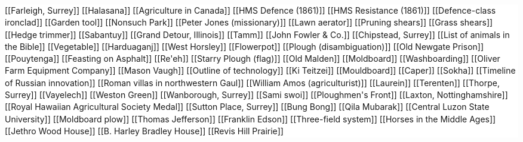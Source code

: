[[Farleigh, Surrey]]
[[Halasana]]
[[Agriculture in Canada]]
[[HMS Defence (1861)]]
[[HMS Resistance (1861)]]
[[Defence-class ironclad]]
[[Garden tool]]
[[Nonsuch Park]]
[[Peter Jones (missionary)]]
[[Lawn aerator]]
[[Pruning shears]]
[[Grass shears]]
[[Hedge trimmer]]
[[Sabantuy]]
[[Grand Detour, Illinois]]
[[Tamm]]
[[John Fowler & Co.]]
[[Chipstead, Surrey]]
[[List of animals in the Bible]]
[[Vegetable]]
[[Harduaganj]]
[[West Horsley]]
[[Flowerpot]]
[[Plough (disambiguation)]]
[[Old Newgate Prison]]
[[Pouytenga]]
[[Feasting on Asphalt]]
[[Re'eh]]
[[Starry Plough (flag)]]
[[Old Malden]]
[[Moldboard]]
[[Washboarding]]
[[Oliver Farm Equipment Company]]
[[Mason Vaugh]]
[[Outline of technology]]
[[Ki Teitzei]]
[[Mouldboard]]
[[Caper]]
[[Sokha]]
[[Timeline of Russian innovation]]
[[Roman villas in northwestern Gaul]]
[[William Amos (agriculturist)]]
[[Laurein]]
[[Terenten]]
[[Thorpe, Surrey]]
[[Vayelech]]
[[Weston Green]]
[[Wanborough, Surrey]]
[[Sami swoi]]
[[Ploughmen's Front]]
[[Laxton, Nottinghamshire]]
[[Royal Hawaiian Agricultural Society Medal]]
[[Sutton Place, Surrey]]
[[Bung Bong]]
[[Qila Mubarak]]
[[Central Luzon State University]]
[[Moldboard plow]]
[[Thomas Jefferson]]
[[Franklin Edson]]
[[Three-field system]]
[[Horses in the Middle Ages]]
[[Jethro Wood House]]
[[B. Harley Bradley House]]
[[Revis Hill Prairie]]